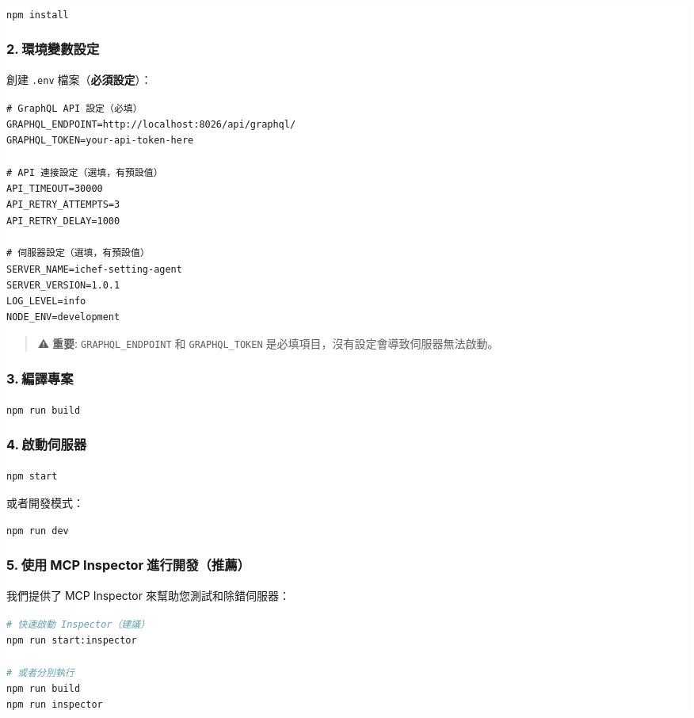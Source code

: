 ```bash
npm install
```

### 2. 環境變數設定

創建 `.env` 檔案（**必須設定**）：

```env
# GraphQL API 設定（必填）
GRAPHQL_ENDPOINT=http://localhost:8026/api/graphql/
GRAPHQL_TOKEN=your-api-token-here

# API 連接設定（選填，有預設值）
API_TIMEOUT=30000
API_RETRY_ATTEMPTS=3
API_RETRY_DELAY=1000

# 伺服器設定（選填，有預設值）
SERVER_NAME=ichef-setting-agent
SERVER_VERSION=1.0.1
LOG_LEVEL=info
NODE_ENV=development
```

> ⚠️ **重要**: `GRAPHQL_ENDPOINT` 和 `GRAPHQL_TOKEN` 是必填項目，沒有設定會導致伺服器無法啟動。

### 3. 編譯專案

```bash
npm run build
```

### 4. 啟動伺服器

```bash
npm start
```

或者開發模式：

```bash
npm run dev
```

### 5. 使用 MCP Inspector 進行開發（推薦）

我們提供了 MCP Inspector 來幫助您測試和除錯伺服器：

```bash
# 快速啟動 Inspector（建議）
npm run start:inspector

# 或者分別執行
npm run build
npm run inspector
```
